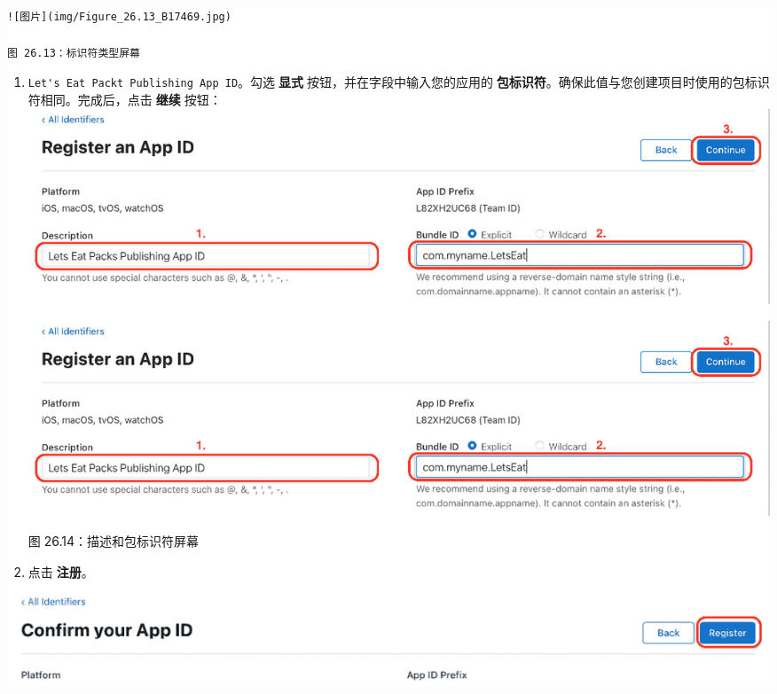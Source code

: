     ![图片](img/Figure_26.13_B17469.jpg)

    图 26.13：标识符类型屏幕

1.  `Let's Eat Packt Publishing App ID`。勾选 **显式** 按钮，并在字段中输入您的应用的 **包标识符**。确保此值与您创建项目时使用的包标识符相同。完成后，点击 **继续** 按钮：![图 26.14：描述和包标识符屏幕](img/Figure_26.14_B17469.jpg)

    ![图片](img/Figure_26.14_B17469.jpg)

    图 26.14：描述和包标识符屏幕

1.  点击 **注册**。

![图 26.15：注册屏幕](img/Figure_26.15_B17469.jpg)

